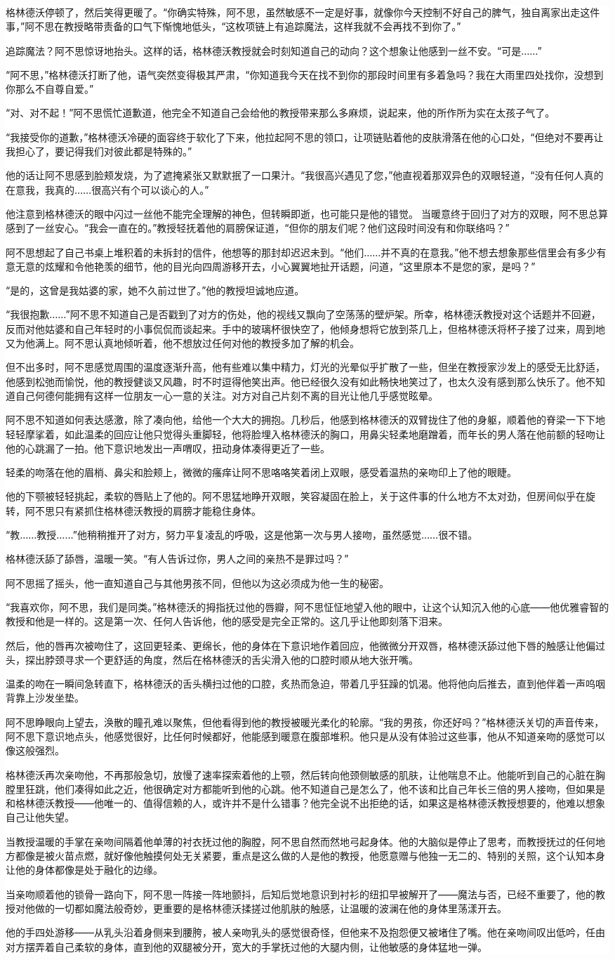 格林德沃停顿了，然后笑得更暖了。“你确实特殊，阿不思，虽然敏感不一定是好事，就像你今天控制不好自己的脾气，独自离家出走这件事，”阿不思在教授略带责备的口气下惭愧地低头，“这枚项链上有追踪魔法，这样我就不会再找不到你了。”

追踪魔法？阿不思惊讶地抬头。这样的话，格林德沃教授就会时刻知道自己的动向？这个想象让他感到一丝不安。“可是……”

“阿不思，”格林德沃打断了他，语气突然变得极其严肃，“你知道我今天在找不到你的那段时间里有多着急吗？我在大雨里四处找你，没想到你那么不自尊自爱。”

“对、对不起！”阿不思慌忙道歉道，他完全不知道自己会给他的教授带来那么多麻烦，说起来，他的所作所为实在太孩子气了。

“我接受你的道歉，”格林德沃冷硬的面容终于软化了下来，他拉起阿不思的领口，让项链贴着他的皮肤滑落在他的心口处，“但绝对不要再让我担心了，要记得我们对彼此都是特殊的。”

他的话让阿不思感到脸颊发烧，为了遮掩紧张又默默抿了一口果汁。“我很高兴遇见了您，”他直视着那双异色的双眼轻道，“没有任何人真的在意我，我真的……很高兴有个可以谈心的人。”

他注意到格林德沃的眼中闪过一丝他不能完全理解的神色，但转瞬即逝，也可能只是他的错觉。 当暖意终于回归了对方的双眼，阿不思总算感到了一丝安心。“我会一直在的。”教授轻抚着他的肩膀保证道，“但你的朋友们呢？他们这段时间没有和你联络吗？”

阿不思想起了自己书桌上堆积着的未拆封的信件，他想等的那封却迟迟未到。“他们……并不真的在意我。”他不想去想象那些信里会有多少有意无意的炫耀和令他艳羡的细节，他的目光向四周游移开去，小心翼翼地扯开话题，问道，“这里原本不是您的家，是吗？”

“是的，这曾是我姑婆的家，她不久前过世了。”他的教授坦诚地应道。

“我很抱歉……”阿不思不知道自己是否戳到了对方的伤处，他的视线又飘向了空荡荡的壁炉架。所幸，格林德沃教授对这个话题并不回避，反而对他姑婆和自己年轻时的小事侃侃而谈起来。手中的玻璃杯很快空了，他倾身想将它放到茶几上，但格林德沃将杯子接了过来，周到地又为他满上。阿不思认真地倾听着，他不想放过任何对他的教授多加了解的机会。

但不出多时，阿不思感觉周围的温度逐渐升高，他有些难以集中精力，灯光的光晕似乎扩散了一些，但坐在教授家沙发上的感受无比舒适，他感到松弛而愉悦，他的教授健谈又风趣，时不时逗得他笑出声。他已经很久没有如此畅快地笑过了，也太久没有感到那么快乐了。他不知道自己何德何能拥有这样一位朋友一心一意的关注。对方对自己片刻不离的目光让他几乎感觉眩晕。

阿不思不知道如何表达感激，除了凑向他，给他一个大大的拥抱。几秒后，他感到格林德沃的双臂拢住了他的身躯，顺着他的脊梁一下下地轻轻摩挲着，如此温柔的回应让他只觉得头重脚轻，他将脸埋入格林德沃的胸口，用鼻尖轻柔地磨蹭着，而年长的男人落在他前额的轻吻让他的心跳漏了一拍。他下意识地发出一声喟叹，扭动身体凑得更近了一些。

轻柔的吻落在他的眉梢、鼻尖和脸颊上，微微的瘙痒让阿不思咯咯笑着闭上双眼，感受着温热的亲吻印上了他的眼睫。

他的下颚被轻轻挑起，柔软的唇贴上了他的。阿不思猛地睁开双眼，笑容凝固在脸上，关于这件事的什么地方不太对劲，但房间似乎在旋转，阿不思只有紧抓住格林德沃教授的肩膀才能稳住身体。

“教……教授……”他稍稍推开了对方，努力平复凌乱的呼吸，这是他第一次与男人接吻，虽然感觉……很不错。

格林德沃舔了舔唇，温暖一笑。“有人告诉过你，男人之间的亲热不是罪过吗？”

阿不思摇了摇头，他一直知道自己与其他男孩不同，但他以为这必须成为他一生的秘密。

“我喜欢你，阿不思，我们是同类。”格林德沃的拇指抚过他的唇瓣，阿不思怔怔地望入他的眼中，让这个认知沉入他的心底——他优雅睿智的教授和他是一样的。这是第一次、任何人告诉他，他的感受是完全正常的。这几乎让他即刻落下泪来。

然后，他的唇再次被吻住了，这回更轻柔、更绵长，他的身体在下意识地作着回应，他微微分开双唇，格林德沃舔过他下唇的触感让他偏过头，探出脖颈寻求一个更舒适的角度，然后在格林德沃的舌尖滑入他的口腔时顺从地大张开嘴。

温柔的吻在一瞬间急转直下，格林德沃的舌头横扫过他的口腔，炙热而急迫，带着几乎狂躁的饥渴。他将他向后推去，直到他伴着一声呜咽背靠上沙发坐垫。

阿不思睁眼向上望去，涣散的瞳孔难以聚焦，但他看得到他的教授被暖光柔化的轮廓。“我的男孩，你还好吗？”格林德沃关切的声音传来，阿不思下意识地点头，他感觉很好，比任何时候都好，他能感到暖意在腹部堆积。他只是从没有体验过这些事，他从不知道亲吻的感觉可以像这般强烈。

格林德沃再次亲吻他，不再那般急切，放慢了速率探索着他的上颚，然后转向他颈侧敏感的肌肤，让他喘息不止。他能听到自己的心脏在胸膛里狂跳，他们凑得如此之近，他很确定对方都能听到他的心跳。他不知道自己是怎么了，他不该和比自己年长三倍的男人接吻，但如果是和格林德沃教授——他唯一的、值得信赖的人，或许并不是什么错事？他完全说不出拒绝的话，如果这是格林德沃教授想要的，他难以想象自己让他失望。

当教授温暖的手掌在亲吻间隔着他单薄的衬衣抚过他的胸膛，阿不思自然而然地弓起身体。他的大脑似是停止了思考，而教授抚过的任何地方都像是被火苗点燃，就好像他触摸何处无关紧要，重点是这么做的人是他的教授，他愿意赠与他独一无二的、特别的关照，这个认知本身让他的身体都像是处于融化的边缘。

当亲吻顺着他的锁骨一路向下，阿不思一阵接一阵地颤抖，后知后觉地意识到衬衫的纽扣早被解开了——魔法与否，已经不重要了，他的教授对他做的一切都如魔法般奇妙，更重要的是格林德沃揉搓过他肌肤的触感，让温暖的波澜在他的身体里荡漾开去。

他的手四处游移——从乳头沿着身侧来到腰胯，被人亲吻乳头的感觉很奇怪，但他来不及抱怨便又被堵住了嘴。他在亲吻间叹出低吟，任由对方摆弄着自己柔软的身体，直到他的双腿被分开，宽大的手掌抚过他的大腿内侧，让他敏感的身体猛地一弹。
